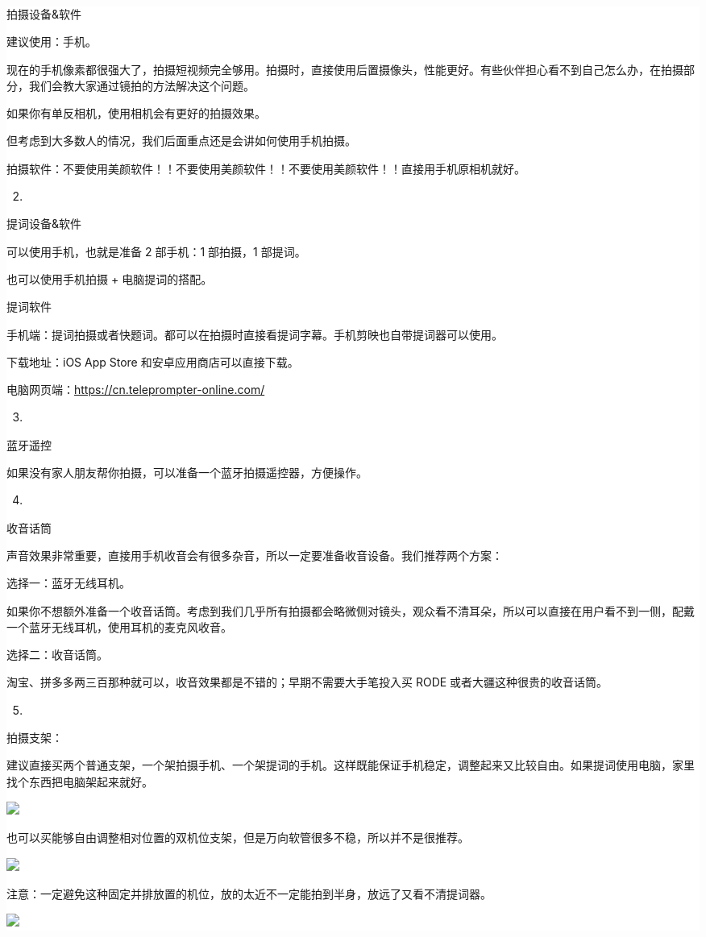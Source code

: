 拍摄设备&软件

建议使用：手机。

现在的手机像素都很强大了，拍摄短视频完全够用。拍摄时，直接使用后置摄像头，性能更好。有些伙伴担心看不到自己怎么办，在拍摄部分，我们会教大家通过镜拍的方法解决这个问题。

如果你有单反相机，使用相机会有更好的拍摄效果。

但考虑到大多数人的情况，我们后面重点还是会讲如何使用手机拍摄。

拍摄软件：不要使用美颜软件！！不要使用美颜软件！！不要使用美颜软件！！直接用手机原相机就好。

2.

提词设备&软件

可以使用手机，也就是准备 2 部手机：1 部拍摄，1 部提词。

也可以使用手机拍摄 + 电脑提词的搭配。

提词软件

手机端：提词拍摄或者快题词。都可以在拍摄时直接看提词字幕。手机剪映也自带提词器可以使用。

下载地址：iOS App Store 和安卓应用商店可以直接下载。

电脑网页端：https://cn.teleprompter-online.com/

3.

蓝牙遥控

如果没有家人朋友帮你拍摄，可以准备一个蓝牙拍摄遥控器，方便操作。

4.

收音话筒

声音效果非常重要，直接用手机收音会有很多杂音，所以一定要准备收音设备。我们推荐两个方案：

选择一：蓝牙无线耳机。

如果你不想额外准备一个收音话筒。考虑到我们几乎所有拍摄都会略微侧对镜头，观众看不清耳朵，所以可以直接在用户看不到一侧，配戴一个蓝牙无线耳机，使用耳机的麦克风收音。

选择二：收音话筒。

淘宝、拼多多两三百那种就可以，收音效果都是不错的；早期不需要大手笔投入买 RODE 或者大疆这种很贵的收音话筒。

5.

拍摄支架：

建议直接买两个普通支架，一个架拍摄手机、一个架提词的手机。这样既能保证手机稳定，调整起来又比较自由。如果提词使用电脑，家里找个东西把电脑架起来就好。

![](img/bb2d2241dbdb3efeb59445d46f9348c5.png)

也可以买能够自由调整相对位置的双机位支架，但是万向软管很多不稳，所以并不是很推荐。

![](img/dc8a5ed778c727b1a78e101e89adabd0.png)

注意：一定避免这种固定并排放置的机位，放的太近不一定能拍到半身，放远了又看不清提词器。

![](img/3188e786d23ab361845a96d1e9b3070f.png)
